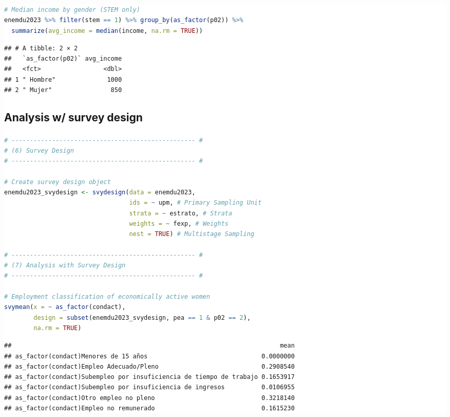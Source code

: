 ``` r
# Median income by gender (STEM only)
enemdu2023 %>% filter(stem == 1) %>% group_by(as_factor(p02)) %>% 
  summarize(avg_income = median(income, na.rm = TRUE))
```

    ## # A tibble: 2 × 2
    ##   `as_factor(p02)` avg_income
    ##   <fct>                 <dbl>
    ## 1 " Hombre"              1000
    ## 2 " Mujer"                850

## Analysis w/ survey design

``` r
# -------------------------------------------------- #
# (6) Survey Design
# -------------------------------------------------- #

# Create survey design object
enemdu2023_svydesign <- svydesign(data = enemdu2023,
                                  ids = ~ upm, # Primary Sampling Unit
                                  strata = ~ estrato, # Strata
                                  weights = ~ fexp, # Weights
                                  nest = TRUE) # Multistage Sampling

# -------------------------------------------------- #
# (7) Analysis with Survey Design
# -------------------------------------------------- #

# Employment classification of economically active women
svymean(x = ~ as_factor(condact),
        design = subset(enemdu2023_svydesign, pea == 1 & p02 == 2), 
        na.rm = TRUE)
```

    ##                                                                         mean
    ## as_factor(condact)Menores de 15 años                               0.0000000
    ## as_factor(condact)Empleo Adecuado/Pleno                            0.2908540
    ## as_factor(condact)Subempleo por insuficiencia de tiempo de trabajo 0.1653917
    ## as_factor(condact)Subempleo por insuficiencia de ingresos          0.0106955
    ## as_factor(condact)Otro empleo no pleno                             0.3218140
    ## as_factor(condact)Empleo no remunerado                             0.1615230
